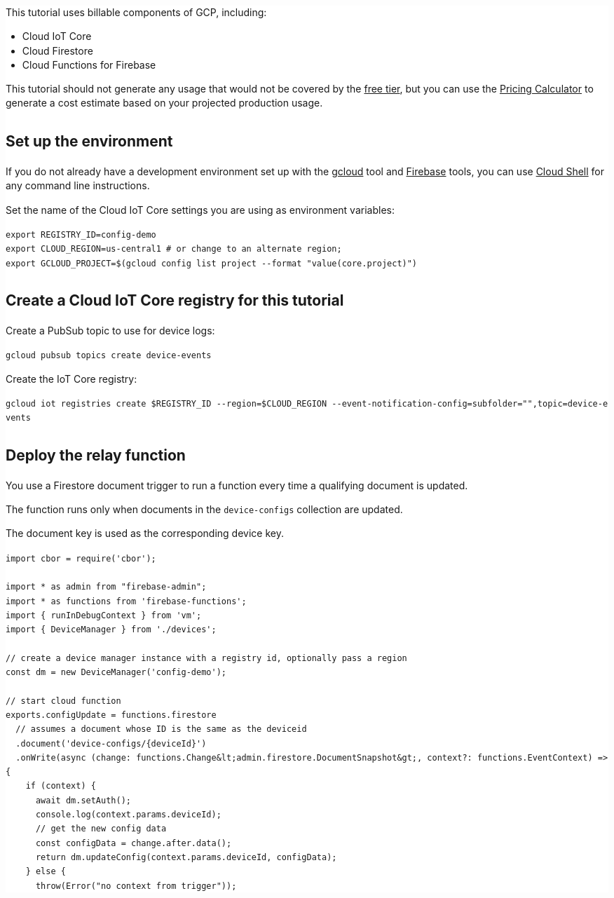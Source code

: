 This tutorial uses billable components of GCP, including:

- Cloud IoT Core
- Cloud Firestore
- Cloud Functions for Firebase

This tutorial should not generate any usage that would not be covered by the [free tier](https://cloud.google.com/free/), but you can use the [Pricing Calculator](https://cloud.google.com/products/calculator/) to generate a cost estimate based on your projected production usage.

## Set up the environment

If you do not already have a development environment set up with the [gcloud](https://cloud.google.com/sdk/downloads) tool and [Firebase](https://firebase.google.com/docs/cli/) tools, you can use [Cloud Shell](https://cloud.google.com/shell/docs/) for any command line instructions.

Set the name of the Cloud IoT Core settings you are using as environment variables:


	export REGISTRY_ID=config-demo
	export CLOUD_REGION=us-central1 # or change to an alternate region;
	export GCLOUD_PROJECT=$(gcloud config list project --format "value(core.project)")


## Create a Cloud IoT Core registry for this tutorial

Create a PubSub topic to use for device logs:

    gcloud pubsub topics create device-events

Create the IoT Core registry:

    gcloud iot registries create $REGISTRY_ID --region=$CLOUD_REGION --event-notification-config=subfolder="",topic=device-events

## Deploy the relay function

You use a Firestore document trigger to run a function every time a qualifying document is updated.

The function runs only when documents in the `device-configs` collection are updated.

The document key is used as the corresponding device key.

[embedmd]:# (functions/src/index.ts /import/ $)
```
import cbor = require('cbor');

import * as admin from "firebase-admin";
import * as functions from 'firebase-functions';
import { runInDebugContext } from 'vm';
import { DeviceManager } from './devices';

// create a device manager instance with a registry id, optionally pass a region
const dm = new DeviceManager('config-demo');

// start cloud function
exports.configUpdate = functions.firestore
  // assumes a document whose ID is the same as the deviceid
  .document('device-configs/{deviceId}')
  .onWrite(async (change: functions.Change&lt;admin.firestore.DocumentSnapshot&gt;, context?: functions.EventContext) => {
    if (context) {
      await dm.setAuth();
      console.log(context.params.deviceId);
      // get the new config data
      const configData = change.after.data();
      return dm.updateConfig(context.params.deviceId, configData);
    } else {
      throw(Error("no context from trigger"));
```